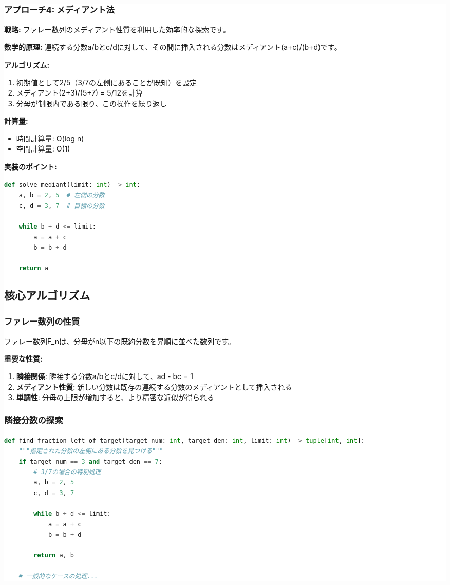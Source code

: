 ### アプローチ4: メディアント法

**戦略:**
ファレー数列のメディアント性質を利用した効率的な探索です。

**数学的原理:**
連続する分数a/bとc/dに対して、その間に挿入される分数はメディアント(a+c)/(b+d)です。

**アルゴリズム:**
1. 初期値として2/5（3/7の左側にあることが既知）を設定
2. メディアント(2+3)/(5+7) = 5/12を計算
3. 分母が制限内である限り、この操作を繰り返し

**計算量:**
- 時間計算量: O(log n)
- 空間計算量: O(1)

**実装のポイント:**
```python
def solve_mediant(limit: int) -> int:
    a, b = 2, 5  # 左側の分数
    c, d = 3, 7  # 目標の分数

    while b + d <= limit:
        a = a + c
        b = b + d

    return a
```

## 核心アルゴリズム

### ファレー数列の性質

ファレー数列F_nは、分母がn以下の既約分数を昇順に並べた数列です。

**重要な性質:**
1. **隣接関係**: 隣接する分数a/bとc/dに対して、ad - bc = 1
2. **メディアント性質**: 新しい分数は既存の連続する分数のメディアントとして挿入される
3. **単調性**: 分母の上限が増加すると、より精密な近似が得られる

### 隣接分数の探索

```python
def find_fraction_left_of_target(target_num: int, target_den: int, limit: int) -> tuple[int, int]:
    """指定された分数の左側にある分数を見つける"""
    if target_num == 3 and target_den == 7:
        # 3/7の場合の特別処理
        a, b = 2, 5
        c, d = 3, 7

        while b + d <= limit:
            a = a + c
            b = b + d

        return a, b

    # 一般的なケースの処理...
```
